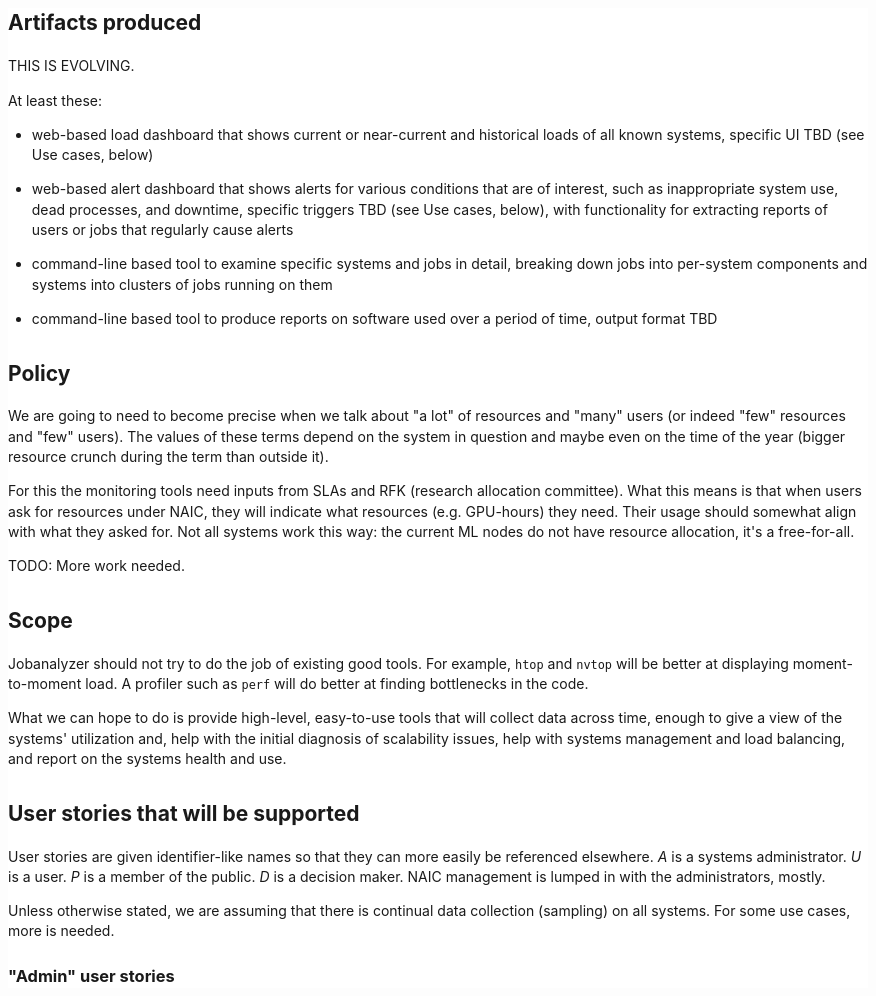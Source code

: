 ## Artifacts produced

THIS IS EVOLVING.

At least these:

- web-based load dashboard that shows current or near-current and historical loads of all known
  systems, specific UI TBD (see Use cases, below)

- web-based alert dashboard that shows alerts for various conditions that are of interest, such
  as inappropriate system use, dead processes, and downtime, specific triggers TBD (see Use cases,
  below), with functionality for extracting reports of users or jobs that regularly cause alerts

- command-line based tool to examine specific systems and jobs in detail, breaking down jobs
  into per-system components and systems into clusters of jobs running on them

- command-line based tool to produce reports on software used over a period of time, output format
  TBD

## Policy

We are going to need to become precise when we talk about "a lot" of resources and "many" users (or
indeed "few" resources and "few" users).  The values of these terms depend on the system in question
and maybe even on the time of the year (bigger resource crunch during the term than outside it).

For this the monitoring tools need inputs from SLAs and RFK (research allocation committee).  What
this means is that when users ask for resources under NAIC, they will indicate what resources
(e.g. GPU-hours) they need.  Their usage should somewhat align with what they asked for.  Not all
systems work this way: the current ML nodes do not have resource allocation, it's a free-for-all.

TODO: More work needed.

## Scope

Jobanalyzer should not try to do the job of existing good tools.  For example, `htop` and `nvtop`
will be better at displaying moment-to-moment load.  A profiler such as `perf` will do better at
finding bottlenecks in the code.

What we can hope to do is provide high-level, easy-to-use tools that will collect data across time,
enough to give a view of the systems' utilization and, help with the initial diagnosis of
scalability issues, help with systems management and load balancing, and report on the systems
health and use.

## User stories that will be supported

User stories are given identifier-like names so that they can more easily be referenced elsewhere.
*A* is a systems administrator.  *U* is a user.  *P* is a member of the public.  *D* is a decision
maker.  NAIC management is lumped in with the administrators, mostly.

Unless otherwise stated, we are assuming that there is continual data collection (sampling) on all
systems.  For some use cases, more is needed.

### "Admin" user stories
